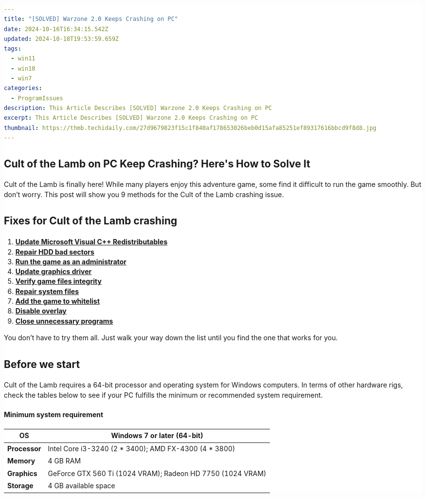 ```yaml
---
title: "[SOLVED] Warzone 2.0 Keeps Crashing on PC"
date: 2024-10-16T16:34:15.542Z
updated: 2024-10-18T19:53:59.659Z
tags:
  - win11
  - win10
  - win7
categories:
  - ProgramIssues
description: This Article Describes [SOLVED] Warzone 2.0 Keeps Crashing on PC
excerpt: This Article Describes [SOLVED] Warzone 2.0 Keeps Crashing on PC
thumbnail: https://thmb.techidaily.com/27d9679823f15c1f840af178653026beb0d15afa85251ef89317616bbcd9f8d8.jpg
---
```


## Cult of the Lamb on PC Keep Crashing? Here's How to Solve It

Cult of the Lamb is finally here! While many players enjoy this adventure game, some find it difficult to run the game smoothly. But don’t worry. This post will show you 9 methods for the Cult of the Lamb crashing issue.

## Fixes for Cult of the Lamb crashing

1. **[Update Microsoft Visual C++ Redistributables](https://tools.techidaily.com/drivereasy/download/)**
2. **[Repair HDD bad sectors](https://tools.techidaily.com/drivereasy/download/)**
3. **[Run the game as an administrator](https://tools.techidaily.com/drivereasy/download/)**
4. **[Update graphics driver](https://tools.techidaily.com/drivereasy/download/)**
5. **[Verify game files integrity](https://tools.techidaily.com/drivereasy/download/)**
6. **[Repair system files](https://tools.techidaily.com/drivereasy/download/)**
7. **[Add the game to whitelist](https://tools.techidaily.com/drivereasy/download/)**
8. **[Disable overlay](https://tools.techidaily.com/drivereasy/download/)**
9. **[Close unnecessary programs](https://tools.techidaily.com/drivereasy/download/)**

 You don’t have to try them all. Just walk your way down the list until you find the one that works for you.

## Before we start

 Cult of the Lamb requires a 64-bit processor and operating system for Windows computers. In terms of other hardware rigs, check the tables below to see if your PC fulfills the minimum or recommended system requirement.

#### Minimum system requirement

| **OS**        | Windows 7 or later (64-bit)                                |
| ------------- | ---------------------------------------------------------- |
| **Processor** | Intel Core i3-3240 (2 \* 3400); AMD FX-4300 (4 \* 3800)    |
| **Memory**    | 4 GB RAM                                                   |
| **Graphics**  | GeForce GTX 560 Ti (1024 VRAM); Radeon HD 7750 (1024 VRAM) |
| **Storage**   | 4 GB available space                                       |
